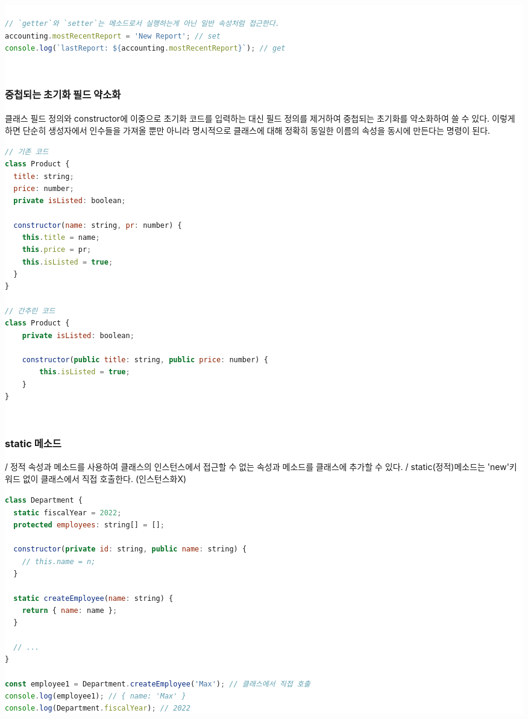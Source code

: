 ```js

// `getter`와 `setter`는 메소드로서 실행하는게 아닌 일반 속성처럼 접근한다.
accounting.mostRecentReport = 'New Report'; // set
console.log(`lastReport: ${accounting.mostRecentReport}`); // get
```

<br/>

### 중첩되는 초기화 필드 약소화

클래스 필드 정의와 constructor에 이중으로 초기화 코드를 입력하는 대신 필드 정의를 제거하여 중첩되는 초기화를 약소화하여 쓸 수 있다.
이렇게 하면 단순히 생성자에서 인수들을 가져올 뿐만 아니라 명시적으로 클래스에 대해 정확히 동일한 이름의 속성을 동시에 만든다는 명령이 된다.

```js
// 기존 코드
class Product {
  title: string;
  price: number;
  private isListed: boolean;

  constructor(name: string, pr: number) {
    this.title = name;
    this.price = pr;
    this.isListed = true;
  }
}

// 간추린 코드
class Product {
    private isListed: boolean;

    constructor(public title: string, public price: number) {
        this.isListed = true;
    }
}
```

<br/>

### static 메소드

/ 정적 속성과 메소드를 사용하여 클래스의 인스턴스에서 접근할 수 없는 속성과 메소드를 클래스에 추가할 수 있다.
/ static(정적)메소드는 'new'키워드 없이 클래스에서 직접 호출한다. (인스턴스화X)

```js
class Department {
  static fiscalYear = 2022;
  protected employees: string[] = [];

  constructor(private id: string, public name: string) {
    // this.name = n;
  }

  static createEmployee(name: string) {
    return { name: name };
  }

  // ...
}

const employee1 = Department.createEmployee('Max'); // 클래스에서 직접 호출
console.log(employee1); // { name: 'Max' }
console.log(Department.fiscalYear); // 2022
```
